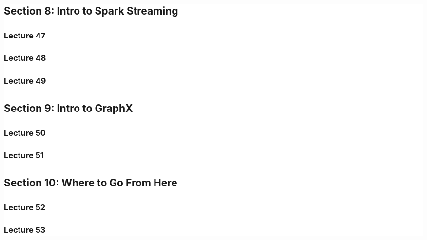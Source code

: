 ## Section 8: Intro to Spark Streaming

### Lecture 47

### Lecture 48

### Lecture 49

## Section 9: Intro to GraphX

### Lecture 50

### Lecture 51

## Section 10: Where to Go From Here

### Lecture 52

### Lecture 53
